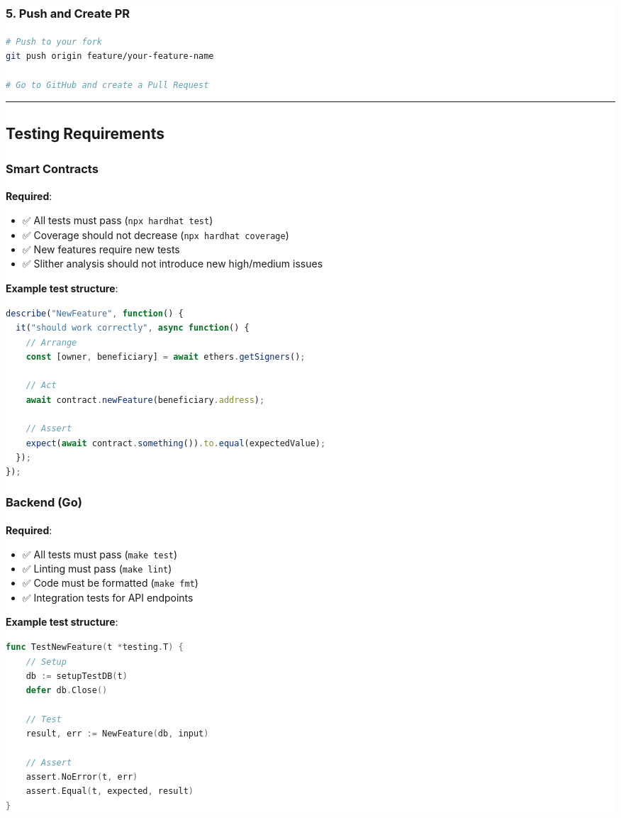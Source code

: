 ### 5. Push and Create PR

```bash
# Push to your fork
git push origin feature/your-feature-name

# Go to GitHub and create a Pull Request
```

---

## Testing Requirements

### Smart Contracts

**Required**:
- ✅ All tests must pass (`npx hardhat test`)
- ✅ Coverage should not decrease (`npx hardhat coverage`)
- ✅ New features require new tests
- ✅ Slither analysis should not introduce new high/medium issues

**Example test structure**:
```javascript
describe("NewFeature", function() {
  it("should work correctly", async function() {
    // Arrange
    const [owner, beneficiary] = await ethers.getSigners();

    // Act
    await contract.newFeature(beneficiary.address);

    // Assert
    expect(await contract.something()).to.equal(expectedValue);
  });
});
```

### Backend (Go)

**Required**:
- ✅ All tests must pass (`make test`)
- ✅ Linting must pass (`make lint`)
- ✅ Code must be formatted (`make fmt`)
- ✅ Integration tests for API endpoints

**Example test structure**:
```go
func TestNewFeature(t *testing.T) {
    // Setup
    db := setupTestDB(t)
    defer db.Close()

    // Test
    result, err := NewFeature(db, input)

    // Assert
    assert.NoError(t, err)
    assert.Equal(t, expected, result)
}
```
